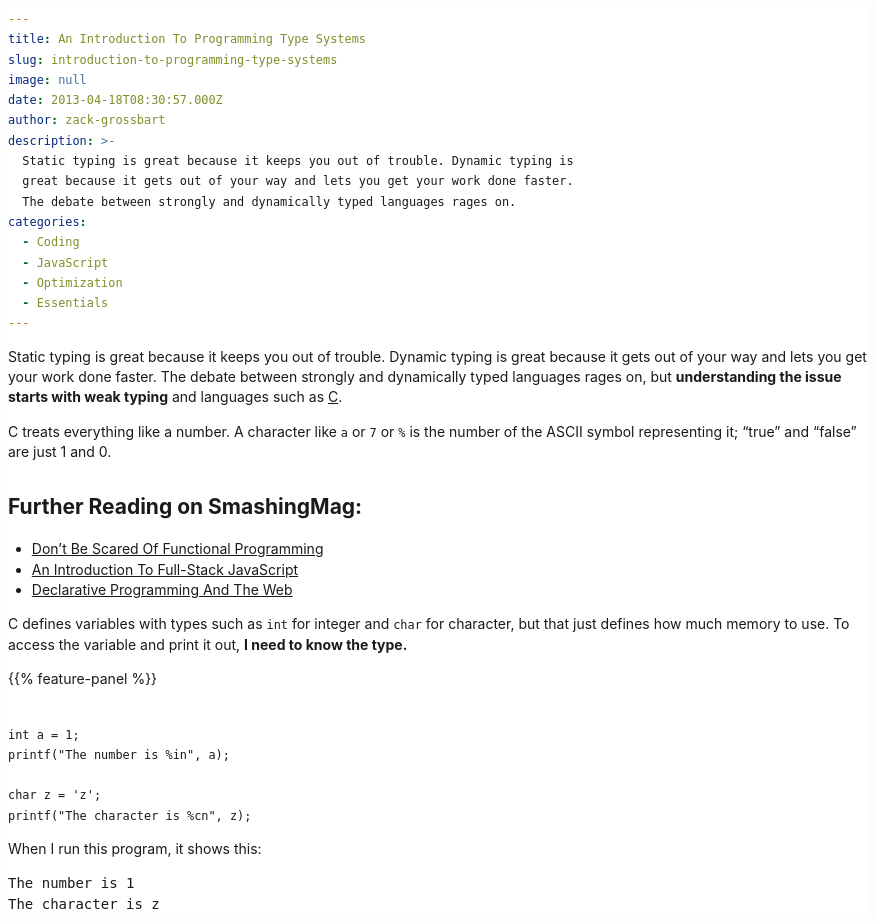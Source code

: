 ```yaml
---
title: An Introduction To Programming Type Systems
slug: introduction-to-programming-type-systems
image: null
date: 2013-04-18T08:30:57.000Z
author: zack-grossbart
description: >-
  Static typing is great because it keeps you out of trouble. Dynamic typing is
  great because it gets out of your way and lets you get your work done faster.
  The debate between strongly and dynamically typed languages rages on.
categories:
  - Coding
  - JavaScript
  - Optimization
  - Essentials
---
```

Static typing is great because it keeps you out of trouble. Dynamic typing is great because it gets out of your way and lets you get your work done faster. The debate between strongly and dynamically typed languages rages on, but <strong>understanding the issue starts with weak typing</strong> and languages such as <a href="https://en.wikipedia.org/wiki/C_(programming_language)">C</a>.

C treats everything like a number. A character like <code>a</code> or <code>7</code> or <code>%</code> is the number of the ASCII symbol representing it; “true” and “false” are just 1 and 0.</p>

## <span class="rh">Further Reading</span> on SmashingMag:

*   [Don’t Be Scared Of Functional Programming](https://www.smashingmagazine.com/2014/07/dont-be-scared-of-functional-programming/)
*   [An Introduction To Full-Stack JavaScript](https://www.smashingmagazine.com/2013/11/introduction-to-full-stack-javascript/)
*   [Declarative Programming And The Web](https://www.smashingmagazine.com/2014/07/declarative-programming/)

C defines variables with types such as <code>int</code> for integer and <code>char</code> for character, but that just defines how much memory to use. To access the variable and print it out, <strong>I need to know the type.</strong>

{{% feature-panel %}}

<pre><code class="language-javascript">
int a = 1;
printf("The number is %in", a);

char z = 'z';
printf("The character is %cn", z);
</code></pre>

When I run this program, it shows this:

<pre>The number is 1
The character is z
</pre>
